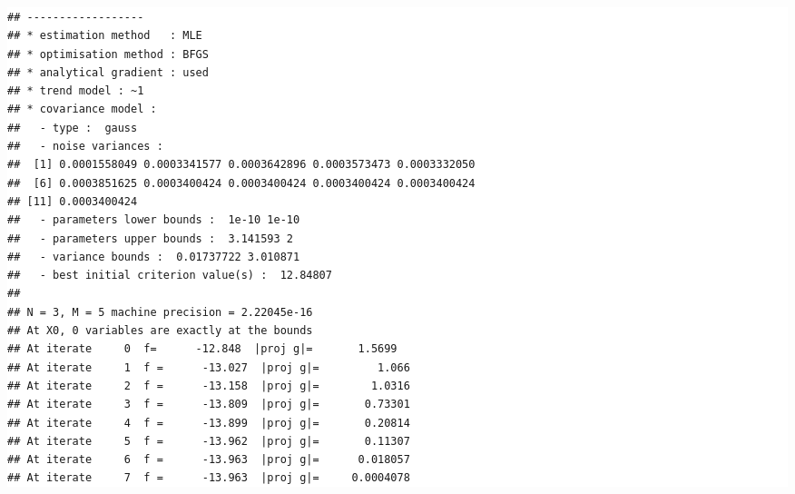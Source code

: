     ## ------------------
    ## * estimation method   : MLE 
    ## * optimisation method : BFGS 
    ## * analytical gradient : used
    ## * trend model : ~1
    ## * covariance model : 
    ##   - type :  gauss 
    ##   - noise variances :
    ##  [1] 0.0001558049 0.0003341577 0.0003642896 0.0003573473 0.0003332050
    ##  [6] 0.0003851625 0.0003400424 0.0003400424 0.0003400424 0.0003400424
    ## [11] 0.0003400424
    ##   - parameters lower bounds :  1e-10 1e-10 
    ##   - parameters upper bounds :  3.141593 2 
    ##   - variance bounds :  0.01737722 3.010871 
    ##   - best initial criterion value(s) :  12.84807 
    ## 
    ## N = 3, M = 5 machine precision = 2.22045e-16
    ## At X0, 0 variables are exactly at the bounds
    ## At iterate     0  f=      -12.848  |proj g|=       1.5699
    ## At iterate     1  f =      -13.027  |proj g|=         1.066
    ## At iterate     2  f =      -13.158  |proj g|=        1.0316
    ## At iterate     3  f =      -13.809  |proj g|=       0.73301
    ## At iterate     4  f =      -13.899  |proj g|=       0.20814
    ## At iterate     5  f =      -13.962  |proj g|=       0.11307
    ## At iterate     6  f =      -13.963  |proj g|=      0.018057
    ## At iterate     7  f =      -13.963  |proj g|=     0.0004078